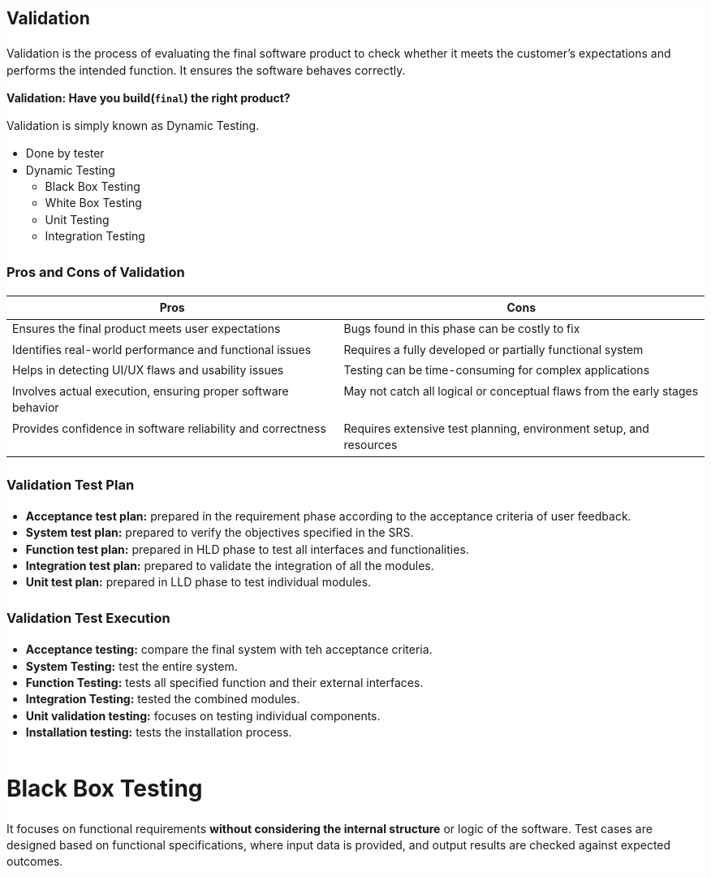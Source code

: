 ## Validation

Validation is the process of evaluating the final software product to check whether it meets the customer’s expectations and performs the intended function. It ensures the software behaves correctly.

**Validation: Have you build(`final`) the right product?**

Validation is simply known as Dynamic Testing.

- Done by tester
- Dynamic Testing
  - Black Box Testing
  - White Box Testing
  - Unit Testing
  - Integration Testing

### Pros and Cons of Validation

| **Pros**                                                     | **Cons**                                                            |
| ------------------------------------------------------------ | ------------------------------------------------------------------- |
| Ensures the final product meets user expectations            | Bugs found in this phase can be costly to fix                       |
| Identifies real-world performance and functional issues      | Requires a fully developed or partially functional system           |
| Helps in detecting UI/UX flaws and usability issues          | Testing can be time-consuming for complex applications              |
| Involves actual execution, ensuring proper software behavior | May not catch all logical or conceptual flaws from the early stages |
| Provides confidence in software reliability and correctness  | Requires extensive test planning, environment setup, and resources  |

### Validation Test Plan

- **Acceptance test plan:** prepared in the requirement phase according to the acceptance criteria of user feedback.
- **System test plan:** prepared to verify the objectives specified in the SRS.
- **Function test plan:** prepared in HLD phase to test all interfaces and functionalities.
- **Integration test plan:** prepared to validate the integration of all the modules.
- **Unit test plan:** prepared in LLD phase to test individual modules.

### Validation Test Execution

- **Acceptance testing:** compare the final system with teh acceptance criteria.
- **System Testing:** test the entire system.
- **Function Testing:** tests all specified function and their external interfaces.
- **Integration Testing:** tested the combined modules.
- **Unit validation testing:** focuses on testing individual components.
- **Installation testing:** tests the installation process.

# Black Box Testing

It focuses on functional requirements **without considering the internal structure** or logic of the software. Test cases are designed based on functional specifications, where input data is provided, and output results are checked against expected outcomes.
